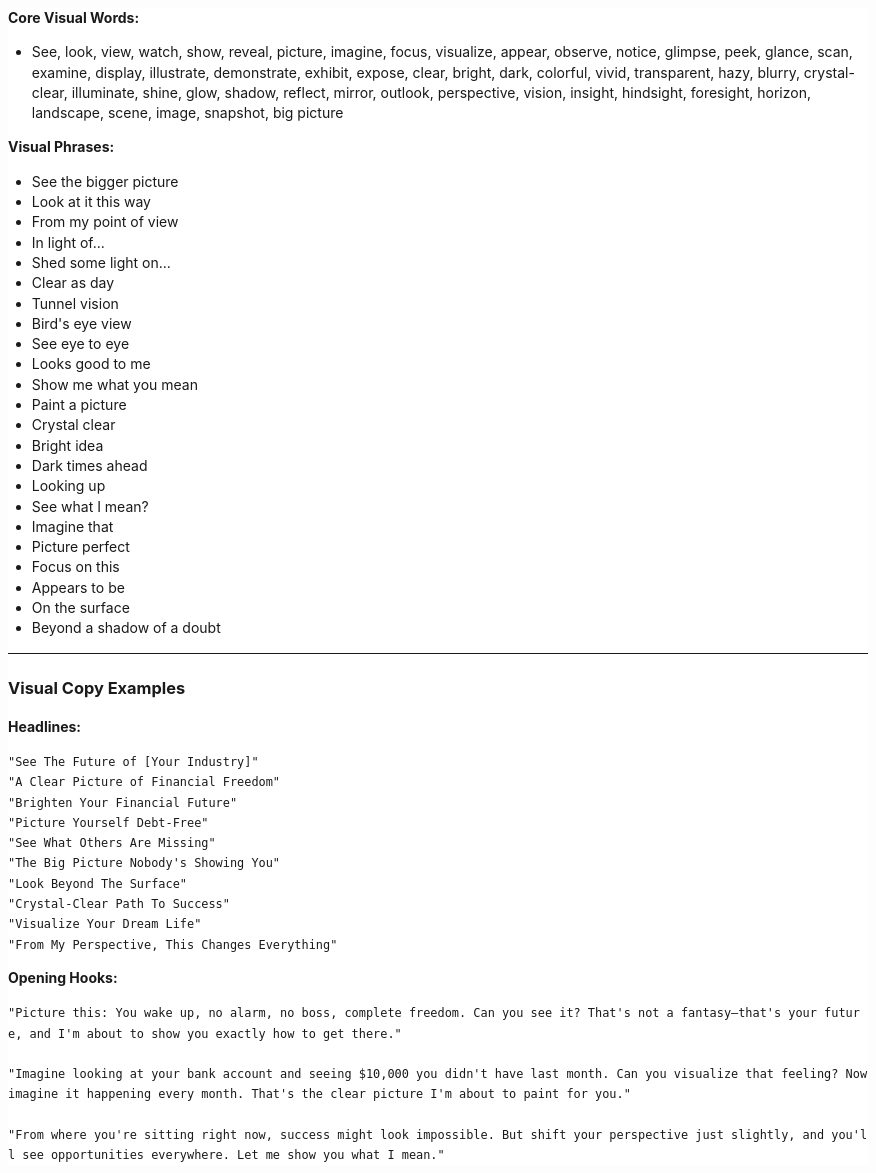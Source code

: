 **Core Visual Words:**
- See, look, view, watch, show, reveal, picture, imagine, focus, visualize, appear, observe, notice, glimpse, peek, glance, scan, examine, display, illustrate, demonstrate, exhibit, expose, clear, bright, dark, colorful, vivid, transparent, hazy, blurry, crystal-clear, illuminate, shine, glow, shadow, reflect, mirror, outlook, perspective, vision, insight, hindsight, foresight, horizon, landscape, scene, image, snapshot, big picture

**Visual Phrases:**
- See the bigger picture
- Look at it this way
- From my point of view
- In light of...
- Shed some light on...
- Clear as day
- Tunnel vision
- Bird's eye view
- See eye to eye
- Looks good to me
- Show me what you mean
- Paint a picture
- Crystal clear
- Bright idea
- Dark times ahead
- Looking up
- See what I mean?
- Imagine that
- Picture perfect
- Focus on this
- Appears to be
- On the surface
- Beyond a shadow of a doubt

---

### Visual Copy Examples

**Headlines:**
```
"See The Future of [Your Industry]"
"A Clear Picture of Financial Freedom"
"Brighten Your Financial Future"
"Picture Yourself Debt-Free"
"See What Others Are Missing"
"The Big Picture Nobody's Showing You"
"Look Beyond The Surface"
"Crystal-Clear Path To Success"
"Visualize Your Dream Life"
"From My Perspective, This Changes Everything"
```

**Opening Hooks:**
```
"Picture this: You wake up, no alarm, no boss, complete freedom. Can you see it? That's not a fantasy—that's your future, and I'm about to show you exactly how to get there."

"Imagine looking at your bank account and seeing $10,000 you didn't have last month. Can you visualize that feeling? Now imagine it happening every month. That's the clear picture I'm about to paint for you."

"From where you're sitting right now, success might look impossible. But shift your perspective just slightly, and you'll see opportunities everywhere. Let me show you what I mean."
```
